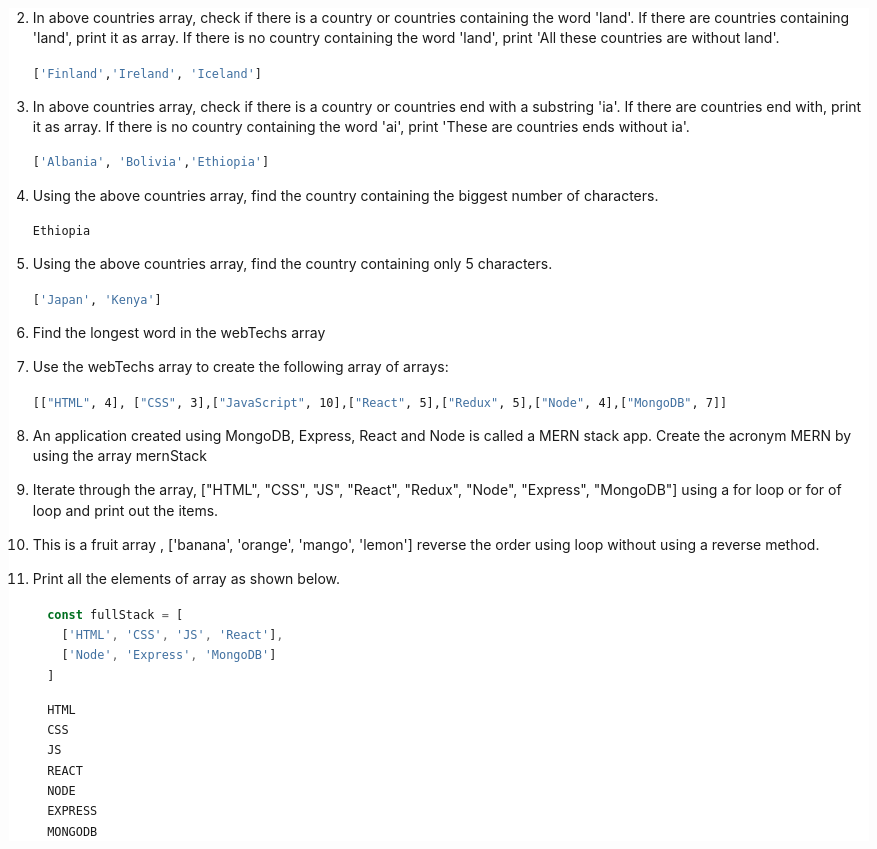 2. In above countries array, check if there is a country or countries containing the word 'land'. If there are countries containing 'land', print it as array. If there is no country containing the word 'land', print 'All these countries are without land'.

    ```sh
    ['Finland','Ireland', 'Iceland']
    ```

3. In above countries array, check if there is  a country or countries end with a substring 'ia'. If there are countries end with, print it as array. If there is no country containing the word 'ai', print 'These are countries ends without ia'.

    ```sh
    ['Albania', 'Bolivia','Ethiopia']
    ```

4. Using the above countries array, find the country containing the biggest number of characters.

      ```sh
      Ethiopia
      ```

5. Using the above countries array, find the country containing only 5 characters.

    ```sh
    ['Japan', 'Kenya']
    ```

6. Find the longest word in the webTechs array
7. Use the webTechs array to create the following array of arrays:

    ```sh
    [["HTML", 4], ["CSS", 3],["JavaScript", 10],["React", 5],["Redux", 5],["Node", 4],["MongoDB", 7]]
    ```

8. An application created using MongoDB, Express, React and Node is called a MERN stack app. Create the acronym MERN by using the array mernStack
9. Iterate through the array, ["HTML", "CSS", "JS", "React", "Redux", "Node", "Express", "MongoDB"] using a for loop or for of loop and print out the items.
10. This is a fruit array , ['banana', 'orange', 'mango', 'lemon'] reverse the order using loop without using a reverse method.
11. Print all the elements of array as shown below.

    ```js
      const fullStack = [
        ['HTML', 'CSS', 'JS', 'React'],
        ['Node', 'Express', 'MongoDB']
      ]
    ````

    ```sh
      HTML
      CSS
      JS
      REACT
      NODE
      EXPRESS
      MONGODB
    ```
